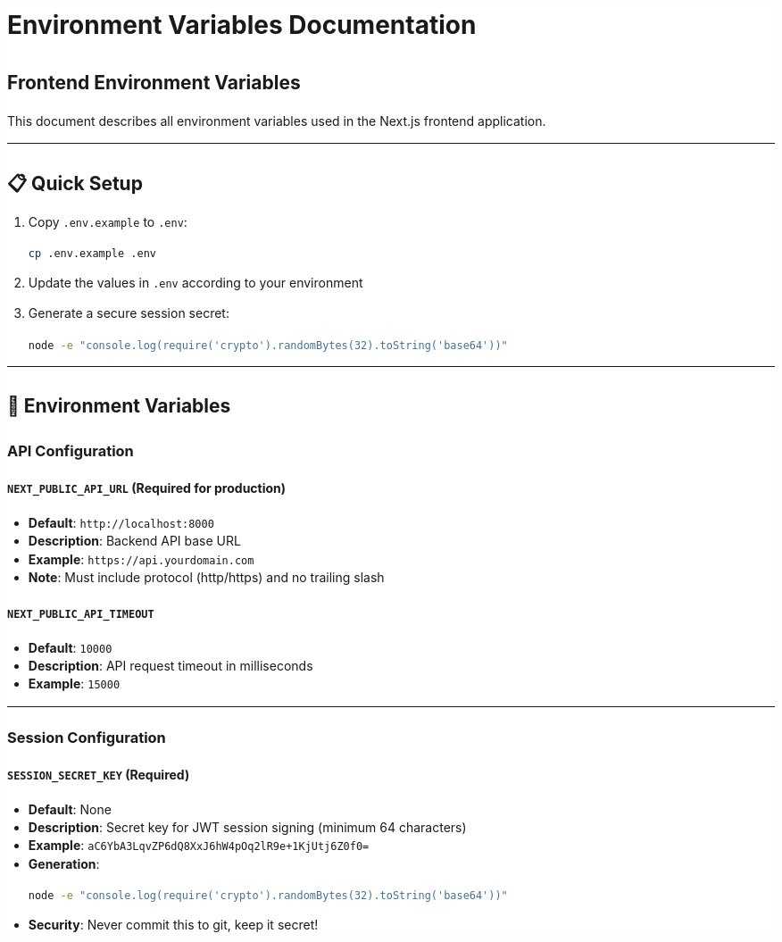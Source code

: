 # Environment Variables Documentation

## Frontend Environment Variables

This document describes all environment variables used in the Next.js frontend application.

---

## 📋 Quick Setup

1. Copy `.env.example` to `.env`:
   ```bash
   cp .env.example .env
   ```

2. Update the values in `.env` according to your environment

3. Generate a secure session secret:
   ```bash
   node -e "console.log(require('crypto').randomBytes(32).toString('base64'))"
   ```

---

## 🔧 Environment Variables

### API Configuration

#### `NEXT_PUBLIC_API_URL` (Required for production)
- **Default**: `http://localhost:8000`
- **Description**: Backend API base URL
- **Example**: `https://api.yourdomain.com`
- **Note**: Must include protocol (http/https) and no trailing slash

#### `NEXT_PUBLIC_API_TIMEOUT`
- **Default**: `10000`
- **Description**: API request timeout in milliseconds
- **Example**: `15000`

---

### Session Configuration

#### `SESSION_SECRET_KEY` (Required)
- **Default**: None
- **Description**: Secret key for JWT session signing (minimum 64 characters)
- **Example**: `aC6YbA3LqvZP6dQ8XxJ6hW4pOq2lR9e+1KjUtj6Z0f0=`
- **Generation**: 
  ```bash
  node -e "console.log(require('crypto').randomBytes(32).toString('base64'))"
  ```
- **Security**: Never commit this to git, keep it secret!
